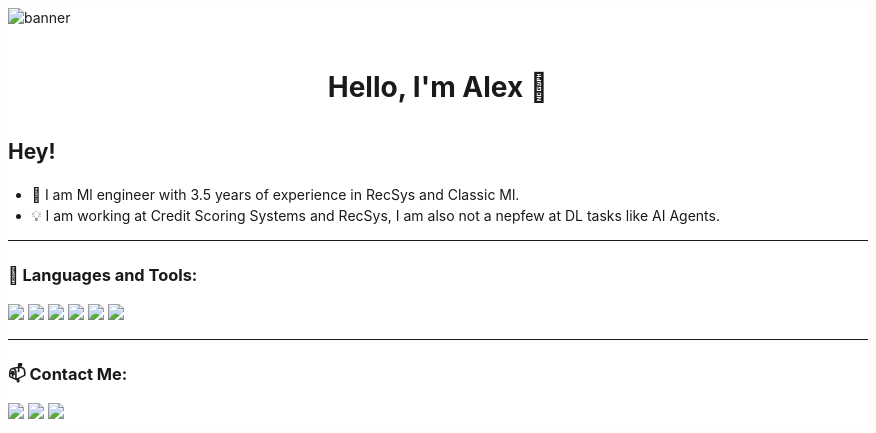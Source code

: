 <img src="https://i.pinimg.com/originals/73/48/07/734807779ad6cc5b0620359f950d2ff1.gif" alt="banner" width="100%">

<h1 align="center">Hello, I'm Alex  👋</h1>

## Hey! 

- 🌟 I am Ml engineer with 3.5 years of experience in RecSys and Classic Ml.
- 💡 I am working at Credit Scoring Systems and RecSys, I am also not a nepfew at DL tasks like AI Agents.


---

### 🚀 Languages and Tools:
<p>
  <img src="https://img.shields.io/badge/-Python-3776AB?style=for-the-badge&logo=python&logoColor=white">
  <img src="https://img.shields.io/badge/-SQL-4479A1?style=for-the-badge&logo=mysql&logoColor=white">
  <img src="https://img.shields.io/badge/-pandas-150458?style=for-the-badge&logo=pandas&logoColor=white">
  <img src="https://img.shields.io/badge/-scikit%20learn-F7931E?style=for-the-badge&logo=scikit-learn&logoColor=white">
  <img src="https://img.shields.io/badge/-Matplotlib-11557c?style=for-the-badge&logo=python&logoColor=white">
  <img src="https://img.shields.io/badge/-Tableau-E97627?style=for-the-badge&logo=Tableau&logoColor=white">
</p>

---

### 📫 Contact Me:
<p>
  <a href="https://t.me/YOUR_TELEGRAM"><img src="https://img.shields.io/badge/-Telegram-26A5E4?style=for-the-badge&logo=telegram&logoColor=white"></a>
  <a href="mailto:your.email@example.com"><img src="https://img.shields.io/badge/-Gmail-D14836?style=for-the-badge&logo=gmail&logoColor=white"></a>
  <a href="https://www.linkedin.com/in/YOUR_LINKEDIN"><img src="https://img.shields.io/badge/-LinkedIn-0077B5?style=for-the-badge&logo=linkedin&logoColor=white"></a>
</p>




